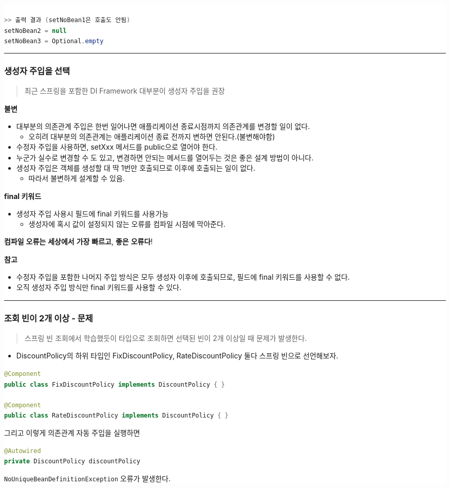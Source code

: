 ```java

>> 출력 결과 (setNoBean1은 호출도 안됨)
setNoBean2 = null
setNoBean3 = Optional.empty
```

---

### 생성자 주입을 선택

> 최근 스프링을 포함한 DI Framework 대부분이 생성자 주입을 권장

**불변**

- 대부분의 의존관계 주입은 한번 일어나면 애플리케이션 종료시점까지 의존관계를 변경할 일이 없다.
  - 오히려 대부분의 의존관계는 애플리케이션 종료 전까지 변하면 안된다.(불변해야함)
- 수정자 주입을 사용하면, setXxx 메서드를 public으로 열어야 한다.
- 누군가 실수로 변경할 수 도 있고, 변경하면 안되는 메서드를 열어두는 것은 좋은 설계 방법이 아니다.
- 생성자 주입은 객체를 생성할 대 딱 1번만 호출되므로 이후에 호출되는 일이 없다.
  - 따라서 불변하게 설계할 수 있음.

**final 키워드**

- 생성자 주입 사용시 필드에 final 키워드를 사용가능
  - 생성자에 혹시 값이 설정되지 않는 오류를 컴파일 시점에 막아준다.

**컴파일** **오류는** **세상에서** **가장** **빠르고**, **좋은** **오류다**!

**참고**

- 수정자 주입을 포함한 나머지 주입 방식은 모두 생성자 이후에 호출되므로, 필드에 final 키워드를 사용할 수 없다.
- 오직 생성자 주입 방식만 final 키워드를 사용할 수 있다.

---

### 조회 빈이 2개 이상 - 문제

> 스프링 빈 조회에서 학습했듯이 타입으로 조회하면 선택된 빈이 2개 이상일 때 문제가 발생한다.

- DiscountPolicy의 하위 타입인 FixDiscountPolicy, RateDiscountPolicy 둘다 스프링 빈으로 선언해보자.

```java
@Component
public class FixDiscountPolicy implements DiscountPolicy { }

@Component
public class RateDiscountPolicy implements DiscountPolicy { }
```

그리고 이렇게 의존관계 자동 주입을 실행하면

```java
@Autowired
private DiscountPolicy discountPolicy
```

`NoUniqueBeanDefinitionException` 오류가 발생한다.
